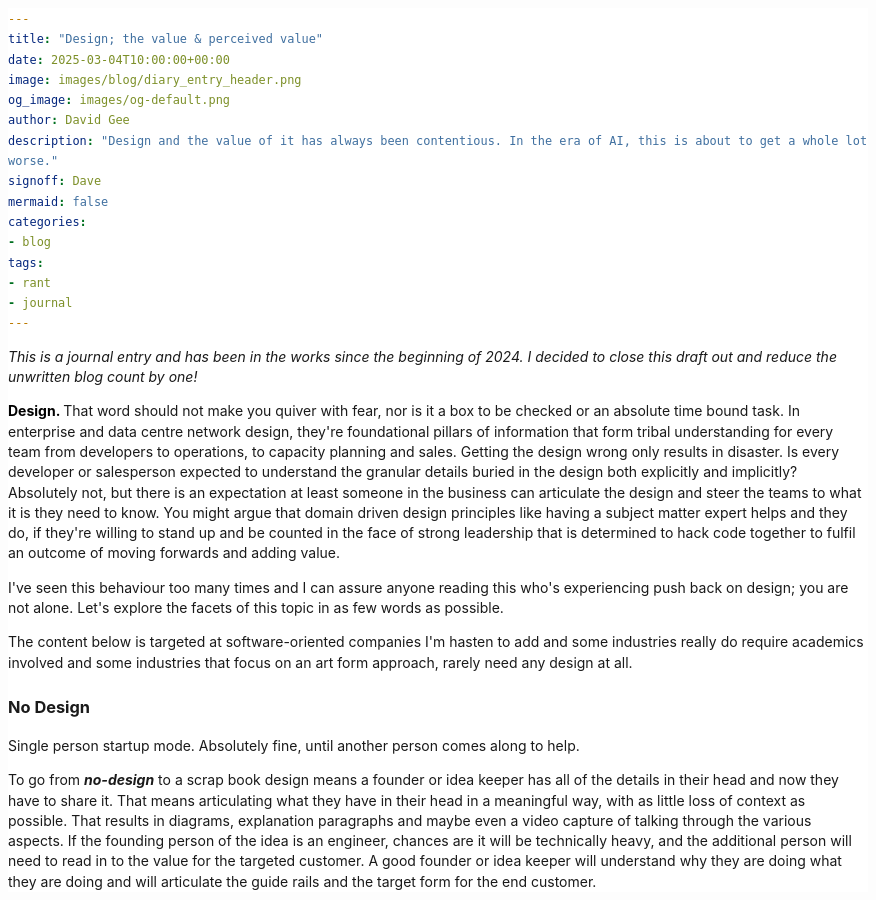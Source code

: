 ```yaml
---
title: "Design; the value & perceived value"
date: 2025-03-04T10:00:00+00:00
image: images/blog/diary_entry_header.png
og_image: images/og-default.png
author: David Gee
description: "Design and the value of it has always been contentious. In the era of AI, this is about to get a whole lot worse."
signoff: Dave
mermaid: false
categories:
- blog
tags:
- rant
- journal
---
```


_This is a journal entry and has been in the works since the beginning of 2024. I decided to close this draft out and reduce the unwritten blog count by one!_

<span style="color:black; font-weight: bold">Design. </span>That word should not make you quiver with fear, nor is it a box to be checked or an absolute time bound task. In enterprise and data centre network design, they're foundational pillars of information that form tribal understanding for every team from developers to operations, to capacity planning and sales. Getting the design wrong only results in disaster. Is every developer or salesperson expected to understand the granular details buried in the design both explicitly and implicitly? Absolutely not, but there is an expectation at least someone in the business can articulate the design and steer the teams to what it is they need to know. You might argue that domain driven design principles like having a subject matter expert helps and they do, if they're willing to stand up and be counted in the face of strong leadership that is determined to hack code together to fulfil an outcome of moving forwards and adding value.

I've seen this behaviour too many times and I can assure anyone reading this who's experiencing push back on design; you are not alone. Let's explore the facets of this topic in as few words as possible.

The content below is targeted at software-oriented companies I'm hasten to add and some industries really do require academics involved and some industries that focus on an art form approach, rarely need any design at all.

### No Design

Single person startup mode. Absolutely fine, until another person comes along to help.

To go from _**no-design**_ to a scrap book design means a founder or idea keeper has all of the details in their head and now they have to share it. That means articulating what they have in their head in a meaningful way, with as little loss of context as possible. That results in diagrams, explanation paragraphs and maybe even a video capture of talking through the various aspects. If the founding person of the idea is an engineer, chances are it will be technically heavy, and the additional person will need to read in to the value for the targeted customer. A good founder or idea keeper will understand why they are doing what they are doing and will articulate the guide rails and the target form for the end customer.
